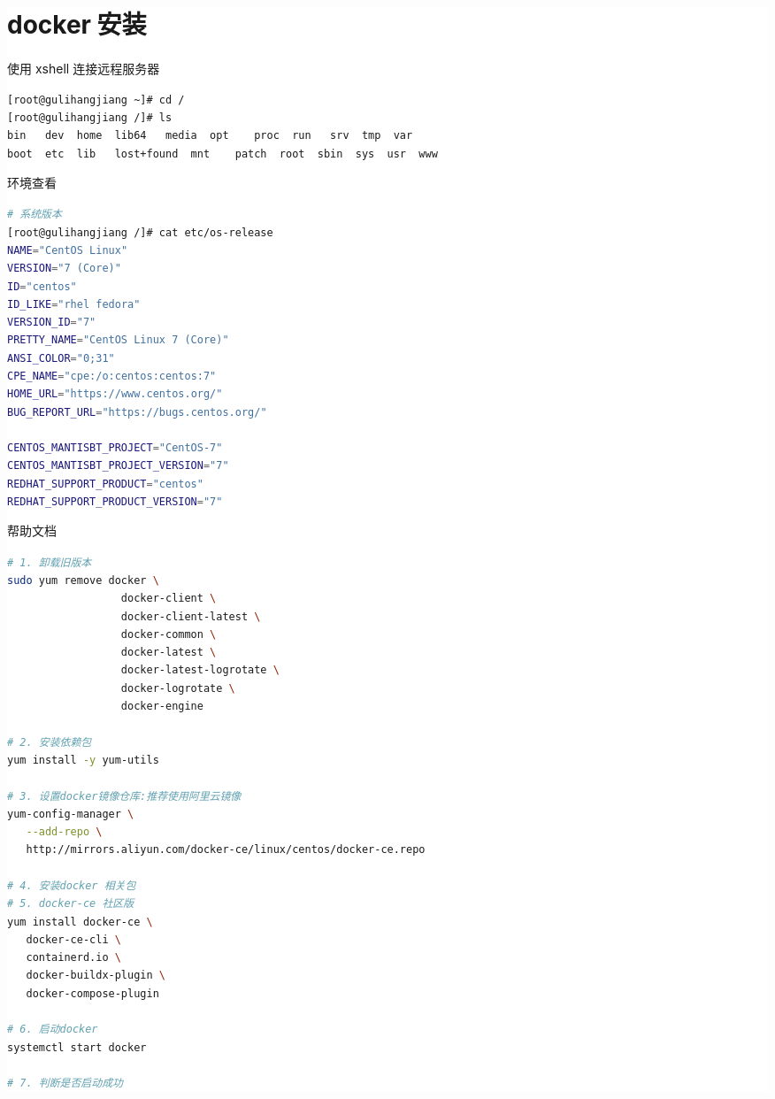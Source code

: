 # docker 安装

使用 xshell 连接远程服务器

```sh
[root@gulihangjiang ~]# cd /
[root@gulihangjiang /]# ls
bin   dev  home  lib64   media  opt    proc  run   srv  tmp  var
boot  etc  lib   lost+found  mnt    patch  root  sbin  sys  usr  www
```

环境查看

```sh
# 系统版本
[root@gulihangjiang /]# cat etc/os-release
NAME="CentOS Linux"
VERSION="7 (Core)"
ID="centos"
ID_LIKE="rhel fedora"
VERSION_ID="7"
PRETTY_NAME="CentOS Linux 7 (Core)"
ANSI_COLOR="0;31"
CPE_NAME="cpe:/o:centos:centos:7"
HOME_URL="https://www.centos.org/"
BUG_REPORT_URL="https://bugs.centos.org/"

CENTOS_MANTISBT_PROJECT="CentOS-7"
CENTOS_MANTISBT_PROJECT_VERSION="7"
REDHAT_SUPPORT_PRODUCT="centos"
REDHAT_SUPPORT_PRODUCT_VERSION="7"
```

帮助文档

```sh
# 1. 卸载旧版本
sudo yum remove docker \
                  docker-client \
                  docker-client-latest \
                  docker-common \
                  docker-latest \
                  docker-latest-logrotate \
                  docker-logrotate \
                  docker-engine

# 2. 安装依赖包
yum install -y yum-utils

# 3. 设置docker镜像仓库:推荐使用阿里云镜像
yum-config-manager \
   --add-repo \
   http://mirrors.aliyun.com/docker-ce/linux/centos/docker-ce.repo

# 4. 安装docker 相关包
# 5. docker-ce 社区版
yum install docker-ce \
   docker-ce-cli \
   containerd.io \
   docker-buildx-plugin \
   docker-compose-plugin

# 6. 启动docker
systemctl start docker

# 7. 判断是否启动成功
```
